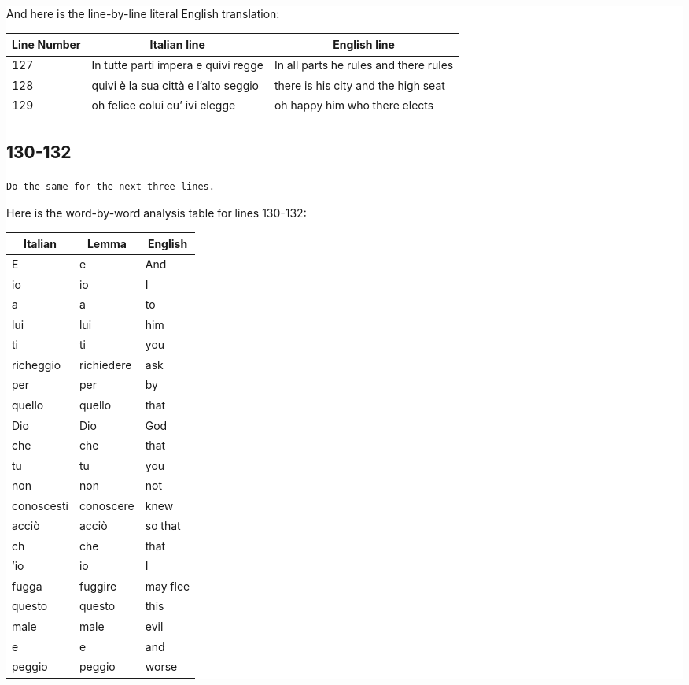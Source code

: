 And here is the line-by-line literal English translation:

| Line Number | Italian line | English line |
|-|-|-|  
| 127 | In tutte parti impera e quivi regge | In all parts he rules and there rules |
| 128 | quivi è la sua città e l’alto seggio | there is his city and the high seat |   
| 129 | oh felice colui cu’ ivi elegge | oh happy him who there elects |

## 130-132

    Do the same for the next three lines.

Here is the word-by-word analysis table for lines 130-132:

| Italian | Lemma | English |
|-|-|-|
| E | e | And |  
| io | io | I |
| a | a | to |
| lui | lui | him |
| ti | ti | you | 
| richeggio | richiedere | ask |
| per | per | by |  
| quello | quello | that |
| Dio | Dio | God | 
| che | che | that |  
| tu | tu | you | 
| non | non | not |
| conoscesti | conoscere | knew |
| acciò | acciò | so that |  
| ch  | che | that |
| ’io | io | I |
| fugga | fuggire | may flee |  
| questo | questo | this |
| male | male | evil |
| e | e | and |  
| peggio | peggio | worse |

